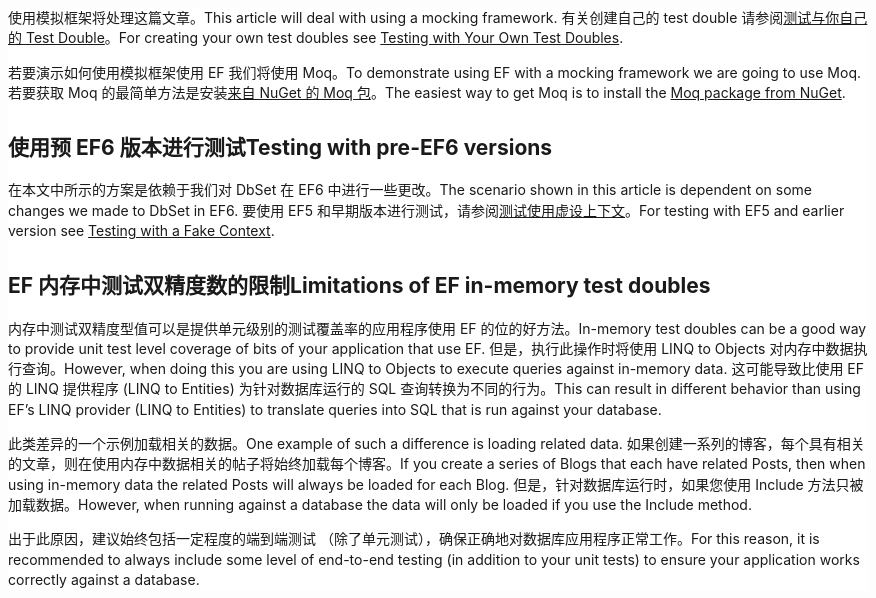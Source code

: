 <span data-ttu-id="8c8f9-112">使用模拟框架将处理这篇文章。</span><span class="sxs-lookup"><span data-stu-id="8c8f9-112">This article will deal with using a mocking framework.</span></span> <span data-ttu-id="8c8f9-113">有关创建自己的 test double 请参阅[测试与你自己的 Test Double](writing-test-doubles.md)。</span><span class="sxs-lookup"><span data-stu-id="8c8f9-113">For creating your own test doubles see [Testing with Your Own Test Doubles](writing-test-doubles.md).</span></span>  

<span data-ttu-id="8c8f9-114">若要演示如何使用模拟框架使用 EF 我们将使用 Moq。</span><span class="sxs-lookup"><span data-stu-id="8c8f9-114">To demonstrate using EF with a mocking framework we are going to use Moq.</span></span> <span data-ttu-id="8c8f9-115">若要获取 Moq 的最简单方法是安装[来自 NuGet 的 Moq 包](http://nuget.org/packages/Moq/)。</span><span class="sxs-lookup"><span data-stu-id="8c8f9-115">The easiest way to get Moq is to install the [Moq package from NuGet](http://nuget.org/packages/Moq/).</span></span>  

## <a name="testing-with-pre-ef6-versions"></a><span data-ttu-id="8c8f9-116">使用预 EF6 版本进行测试</span><span class="sxs-lookup"><span data-stu-id="8c8f9-116">Testing with pre-EF6 versions</span></span>  

<span data-ttu-id="8c8f9-117">在本文中所示的方案是依赖于我们对 DbSet 在 EF6 中进行一些更改。</span><span class="sxs-lookup"><span data-stu-id="8c8f9-117">The scenario shown in this article is dependent on some changes we made to DbSet in EF6.</span></span> <span data-ttu-id="8c8f9-118">要使用 EF5 和早期版本进行测试，请参阅[测试使用虚设上下文](http://romiller.com/2012/02/14/testing-with-a-fake-dbcontext/)。</span><span class="sxs-lookup"><span data-stu-id="8c8f9-118">For testing with EF5 and earlier version see [Testing with a Fake Context](http://romiller.com/2012/02/14/testing-with-a-fake-dbcontext/).</span></span>  

## <a name="limitations-of-ef-in-memory-test-doubles"></a><span data-ttu-id="8c8f9-119">EF 内存中测试双精度数的限制</span><span class="sxs-lookup"><span data-stu-id="8c8f9-119">Limitations of EF in-memory test doubles</span></span>  

<span data-ttu-id="8c8f9-120">内存中测试双精度型值可以是提供单元级别的测试覆盖率的应用程序使用 EF 的位的好方法。</span><span class="sxs-lookup"><span data-stu-id="8c8f9-120">In-memory test doubles can be a good way to provide unit test level coverage of bits of your application that use EF.</span></span> <span data-ttu-id="8c8f9-121">但是，执行此操作时将使用 LINQ to Objects 对内存中数据执行查询。</span><span class="sxs-lookup"><span data-stu-id="8c8f9-121">However, when doing this you are using LINQ to Objects to execute queries against in-memory data.</span></span> <span data-ttu-id="8c8f9-122">这可能导致比使用 EF 的 LINQ 提供程序 (LINQ to Entities) 为针对数据库运行的 SQL 查询转换为不同的行为。</span><span class="sxs-lookup"><span data-stu-id="8c8f9-122">This can result in different behavior than using EF’s LINQ provider (LINQ to Entities) to translate queries into SQL that is run against your database.</span></span>  

<span data-ttu-id="8c8f9-123">此类差异的一个示例加载相关的数据。</span><span class="sxs-lookup"><span data-stu-id="8c8f9-123">One example of such a difference is loading related data.</span></span> <span data-ttu-id="8c8f9-124">如果创建一系列的博客，每个具有相关的文章，则在使用内存中数据相关的帖子将始终加载每个博客。</span><span class="sxs-lookup"><span data-stu-id="8c8f9-124">If you create a series of Blogs that each have related Posts, then when using in-memory data the related Posts will always be loaded for each Blog.</span></span> <span data-ttu-id="8c8f9-125">但是，针对数据库运行时，如果您使用 Include 方法只被加载数据。</span><span class="sxs-lookup"><span data-stu-id="8c8f9-125">However, when running against a database the data will only be loaded if you use the Include method.</span></span>  

<span data-ttu-id="8c8f9-126">出于此原因，建议始终包括一定程度的端到端测试 （除了单元测试），确保正确地对数据库应用程序正常工作。</span><span class="sxs-lookup"><span data-stu-id="8c8f9-126">For this reason, it is recommended to always include some level of end-to-end testing (in addition to your unit tests) to ensure your application works correctly against a database.</span></span>  
